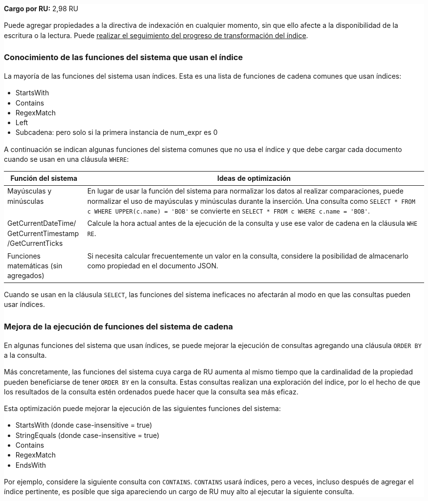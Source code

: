 **Cargo por RU:** 2,98 RU

Puede agregar propiedades a la directiva de indexación en cualquier momento, sin que ello afecte a la disponibilidad de la escritura o la lectura. Puede [realizar el seguimiento del progreso de transformación del índice](./how-to-manage-indexing-policy.md#dotnet-sdk).

### <a name="understand-which-system-functions-use-the-index"></a>Conocimiento de las funciones del sistema que usan el índice

La mayoría de las funciones del sistema usan índices. Esta es una lista de funciones de cadena comunes que usan índices:

- StartsWith
- Contains
- RegexMatch
- Left
- Subcadena: pero solo si la primera instancia de num_expr es 0

A continuación se indican algunas funciones del sistema comunes que no usa el índice y que debe cargar cada documento cuando se usan en una cláusula `WHERE`:

| **Función del sistema**                     | **Ideas de optimización**             |
| --------------------------------------- |------------------------------------------------------------ |
| Mayúsculas y minúsculas                         | En lugar de usar la función del sistema para normalizar los datos al realizar comparaciones, puede normalizar el uso de mayúsculas y minúsculas durante la inserción. Una consulta como ```SELECT * FROM c WHERE UPPER(c.name) = 'BOB'``` se convierte en ```SELECT * FROM c WHERE c.name = 'BOB'```. |
| GetCurrentDateTime/GetCurrentTimestamp/GetCurrentTicks | Calcule la hora actual antes de la ejecución de la consulta y use ese valor de cadena en la cláusula `WHERE`. |
| Funciones matemáticas (sin agregados) | Si necesita calcular frecuentemente un valor en la consulta, considere la posibilidad de almacenarlo como propiedad en el documento JSON. |

Cuando se usan en la cláusula `SELECT`, las funciones del sistema ineficaces no afectarán al modo en que las consultas pueden usar índices.

### <a name="improve-string-system-function-execution"></a>Mejora de la ejecución de funciones del sistema de cadena

En algunas funciones del sistema que usan índices, se puede mejorar la ejecución de consultas agregando una cláusula `ORDER BY` a la consulta. 

Más concretamente, las funciones del sistema cuya carga de RU aumenta al mismo tiempo que la cardinalidad de la propiedad pueden beneficiarse de tener `ORDER BY` en la consulta. Estas consultas realizan una exploración del índice, por lo el hecho de que los resultados de la consulta estén ordenados puede hacer que la consulta sea más eficaz.

Esta optimización puede mejorar la ejecución de las siguientes funciones del sistema:

- StartsWith (donde case-insensitive = true)
- StringEquals (donde case-insensitive = true)
- Contains
- RegexMatch
- EndsWith

Por ejemplo, considere la siguiente consulta con `CONTAINS`. `CONTAINS` usará índices, pero a veces, incluso después de agregar el índice pertinente, es posible que siga apareciendo un cargo de RU muy alto al ejecutar la siguiente consulta.
